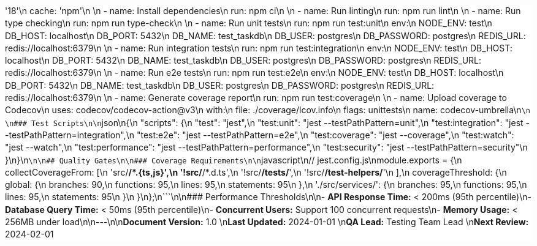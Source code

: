 '18'\n          cache: 'npm'\n      \n      - name: Install dependencies\n        run: npm ci\n      \n      - name: Run linting\n        run: npm run lint\n      \n      - name: Run type checking\n        run: npm run type-check\n      \n      - name: Run unit tests\n        run: npm run test:unit\n        env:\n          NODE_ENV: test\n          DB_HOST: localhost\n          DB_PORT: 5432\n          DB_NAME: test_taskdb\n          DB_USER: postgres\n          DB_PASSWORD: postgres\n          REDIS_URL: redis://localhost:6379\n      \n      - name: Run integration tests\n        run: npm run test:integration\n        env:\n          NODE_ENV: test\n          DB_HOST: localhost\n          DB_PORT: 5432\n          DB_NAME: test_taskdb\n          DB_USER: postgres\n          DB_PASSWORD: postgres\n          REDIS_URL: redis://localhost:6379\n      \n      - name: Run e2e tests\n        run: npm run test:e2e\n        env:\n          NODE_ENV: test\n          DB_HOST: localhost\n          DB_PORT: 5432\n          DB_NAME: test_taskdb\n          DB_USER: postgres\n          DB_PASSWORD: postgres\n          REDIS_URL: redis://localhost:6379\n      \n      - name: Generate coverage report\n        run: npm run test:coverage\n      \n      - name: Upload coverage to Codecov\n        uses: codecov/codecov-action@v3\n        with:\n          file: ./coverage/lcov.info\n          flags: unittests\n          name: codecov-umbrella\n```\n\n### Test Scripts\n\n```json\n{\n  \"scripts\": {\n    \"test\": \"jest\",\n    \"test:unit\": \"jest --testPathPattern=unit\",\n    \"test:integration\": \"jest --testPathPattern=integration\",\n    \"test:e2e\": \"jest --testPathPattern=e2e\",\n    \"test:coverage\": \"jest --coverage\",\n    \"test:watch\": \"jest --watch\",\n    \"test:performance\": \"jest --testPathPattern=performance\",\n    \"test:security\": \"jest --testPathPattern=security\"\n  }\n}\n```\n\n## Quality Gates\n\n### Coverage Requirements\n\n```javascript\n// jest.config.js\nmodule.exports = {\n  collectCoverageFrom: [\n    'src/**/*.{ts,js}',\n    '!src/**/*.d.ts',\n    '!src/**/__tests__/**',\n    '!src/**/test-helpers/**'\n  ],\n  coverageThreshold: {\n    global: {\n      branches: 90,\n      functions: 95,\n      lines: 95,\n      statements: 95\n    },\n    './src/services/': {\n      branches: 95,\n      functions: 95,\n      lines: 95,\n      statements: 95\n    }\n  }\n};\n```\n\n### Performance Thresholds\n\n- **API Response Time:** < 200ms (95th percentile)\n- **Database Query Time:** < 50ms (95th percentile)\n- **Concurrent Users:** Support 100 concurrent requests\n- **Memory Usage:** < 256MB under load\n\n---\n\n**Document Version:** 1.0  \n**Last Updated:** 2024-01-01  \n**QA Lead:** Testing Team Lead  \n**Next Review:** 2024-02-01